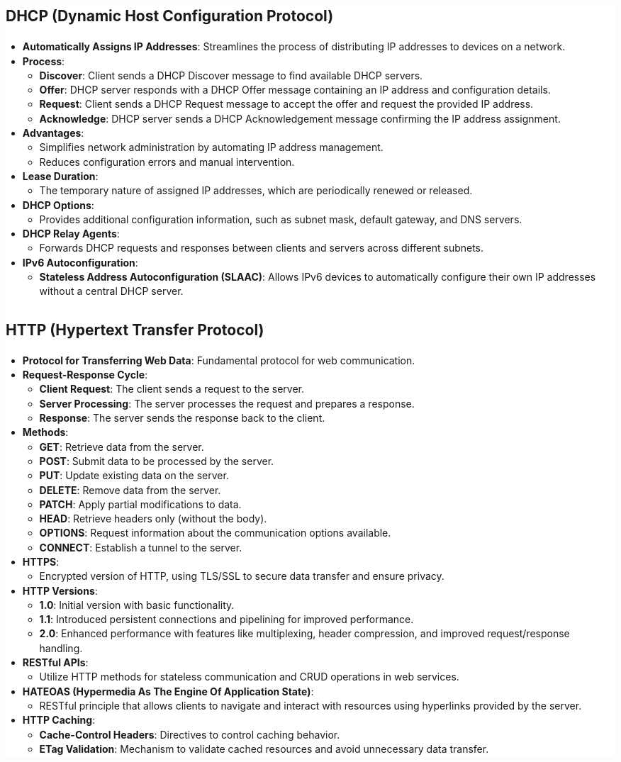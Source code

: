 ## DHCP (Dynamic Host Configuration Protocol)
- **Automatically Assigns IP Addresses**: Streamlines the process of distributing IP addresses to devices on a network.
- **Process**:
  - **Discover**: Client sends a DHCP Discover message to find available DHCP servers.
  - **Offer**: DHCP server responds with a DHCP Offer message containing an IP address and configuration details.
  - **Request**: Client sends a DHCP Request message to accept the offer and request the provided IP address.
  - **Acknowledge**: DHCP server sends a DHCP Acknowledgement message confirming the IP address assignment.
- **Advantages**:
  - Simplifies network administration by automating IP address management.
  - Reduces configuration errors and manual intervention.
- **Lease Duration**:
  - The temporary nature of assigned IP addresses, which are periodically renewed or released.
- **DHCP Options**:
  - Provides additional configuration information, such as subnet mask, default gateway, and DNS servers.
- **DHCP Relay Agents**:
  - Forwards DHCP requests and responses between clients and servers across different subnets.
- **IPv6 Autoconfiguration**:
  - **Stateless Address Autoconfiguration (SLAAC)**: Allows IPv6 devices to automatically configure their own IP addresses without a central DHCP server.

## HTTP (Hypertext Transfer Protocol)
- **Protocol for Transferring Web Data**: Fundamental protocol for web communication.
- **Request-Response Cycle**:
  - **Client Request**: The client sends a request to the server.
  - **Server Processing**: The server processes the request and prepares a response.
  - **Response**: The server sends the response back to the client.
- **Methods**:
  - **GET**: Retrieve data from the server.
  - **POST**: Submit data to be processed by the server.
  - **PUT**: Update existing data on the server.
  - **DELETE**: Remove data from the server.
  - **PATCH**: Apply partial modifications to data.
  - **HEAD**: Retrieve headers only (without the body).
  - **OPTIONS**: Request information about the communication options available.
  - **CONNECT**: Establish a tunnel to the server.
- **HTTPS**:
  - Encrypted version of HTTP, using TLS/SSL to secure data transfer and ensure privacy.
- **HTTP Versions**:
  - **1.0**: Initial version with basic functionality.
  - **1.1**: Introduced persistent connections and pipelining for improved performance.
  - **2.0**: Enhanced performance with features like multiplexing, header compression, and improved request/response handling.
- **RESTful APIs**:
  - Utilize HTTP methods for stateless communication and CRUD operations in web services.
- **HATEOAS (Hypermedia As The Engine Of Application State)**:
  - RESTful principle that allows clients to navigate and interact with resources using hyperlinks provided by the server.
- **HTTP Caching**:
  - **Cache-Control Headers**: Directives to control caching behavior.
  - **ETag Validation**: Mechanism to validate cached resources and avoid unnecessary data transfer.
